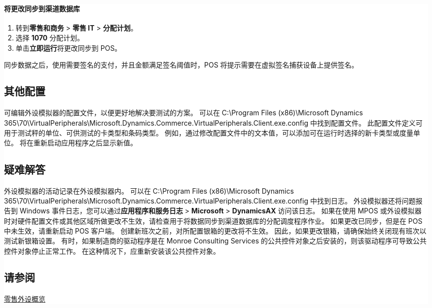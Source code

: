 #### <a name="synchronize-changes-to-the-channel-database"></a>将更改同步到渠道数据库

1.  转到**零售和商务** &gt; **零售 IT** &gt; **分配计划**。
2.  选择 **1070** 分配计划。
3.  单击**立即运行**将更改同步到 POS。

同步数据之后，使用需要签名的支付，并且金额满足签名阈值时，POS 将提示需要在虚拟签名捕获设备上提供签名。

## <a name="additional-configuration"></a>其他配置
可编辑外设模拟器的配置文件，以便更好地解决要测试的方案。 可以在 C:\\Program Files (x86)\\Microsoft Dynamics 365\\70\\VirtualPeripherals\\Microsoft.Dynamics.Commerce.VirtualPeripherals.Client.exe.config 中找到配置文件。 此配置文件定义可用于测试秤的单位、可供测试的卡类型和条码类型。 例如，通过修改配置文件中的文本值，可以添加可在运行时选择的新卡类型或度量单位。 将在重新启动应用程序之后显示新值。

## <a name="troubleshooting"></a>疑难解答
外设模拟器的活动记录在外设模拟器内。 可以在 C:\\Program Files (x86)\\Microsoft Dynamics 365\\70\\VirtualPeripherals\\Microsoft.Dynamics.Commerce.VirtualPeripherals.Client.exe.config 中找到日志。 外设模拟器还将问题报告到 Windows 事件日志，您可以通过**应用程序和服务日志** &gt; **Microsoft** &gt; **DynamicsAX** 访问该日志。 如果在使用 MPOS 或外设模拟器时对硬件配置文件或其他区域所做更改不生效，请检查用于将数据同步到渠道数据库的分配调度程序作业。 如果更改已同步，但是在 POS 中未生效，请重新启动 POS 客户端。 创建新班次之前，对所配置银箱的更改将不生效。 因此，如果更改银箱，请确保始终关闭现有班次以测试新银箱设置。 有时，如果制造商的驱动程序是在 Monroe Consulting Services 的公共控件对象之后安装的，则该驱动程序可导致公共控件对象停止正常工作。 在这种情况下，应重新安装该公共控件对象。

<a name="see-also"></a>请参阅
--------

[零售外设概览](retail-peripherals-overview.md)





